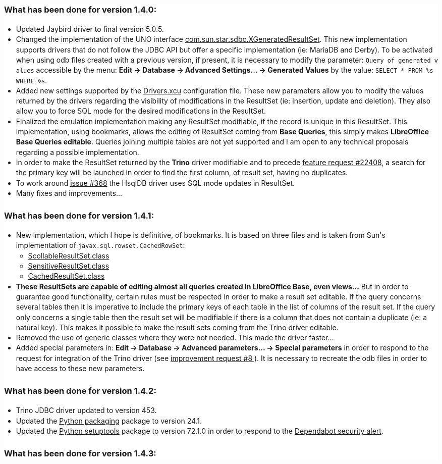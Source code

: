 ### What has been done for version 1.4.0:

- Updated Jaybird driver to final version 5.0.5.
- Changed the implementation of the UNO interface [com.sun.star.sdbc.XGeneratedResultSet][87]. This new implementation supports drivers that do not follow the JDBC API but offer a specific implementation (ie: MariaDB and Derby). To be activated when using odb files created with a previous version, if present, it is necessary to modify the parameter: `Query of generated values` accessible by the menu: **Edit -> Database -> Advanced Settings... -> Generated Values** by the value: `SELECT * FROM %s WHERE %s`.
- Added new settings supported by the [Drivers.xcu][91] configuration file. These new parameters allow you to modify the values ​​returned by the drivers regarding the visibility of modifications in the ResultSet (ie: insertion, update and deletion). They also allow you to force SQL mode for the desired modifications in the ResultSet.
- Finalized the emulation implementation making any ResultSet modifiable, if the record is unique in this ResultSet. This implementation, using bookmarks, allows the editing of ResultSet coming from **Base Queries**, this simply makes **LibreOffice Base Queries editable**. Queries joining multiple tables are not yet supported and I am open to any technical proposals regarding a possible implementation.
- In order to make the ResultSet returned by the **Trino** driver modifiable and to precede [feature request #22408][120], a search for the primary key will be launched in order to find the first column, of result set, having no duplicates.
- To work around [issue #368][120] the HsqlDB driver uses SQL mode updates in ResultSet.
- Many fixes and improvements...

### What has been done for version 1.4.1:

- New implementation, which I hope is definitive, of bookmarks. It is based on three files and is taken from Sun's implementation of `javax.sql.rowset.CachedRowSet`:
  - [ScollableResultSet.class][113]
  - [SensitiveResultSet.class][114]
  - [CachedResultSet.class][122]
- **These ResultSets are capable of editing almost all queries created in LibreOffice Base, even views...** But in order to guarantee good functionality, certain rules must be respected in order to make a result set editable. If the query concerns several tables then it is imperative to include the primary keys of each table in the list of columns of the result set. If the query only concerns a single table then the result set will be modifiable if there is a column that does not contain a duplicate (ie: a natural key). This makes it possible to make the result sets coming from the Trino driver editable.
- Removed the use of generic classes where they were not needed. This made the driver faster...
- Added special parameters in: **Edit -> Database -> Advanced parameters... -> Special parameters** in order to respond to the request for integration of the Trino driver (see [improvement request #8 ][123]). It is necessary to recreate the odb files in order to have access to these new parameters.

### What has been done for version 1.4.2:

- Trino JDBC driver updated to version 453.
- Updated the [Python packaging][124] package to version 24.1.
- Updated the [Python setuptools][125] package to version 72.1.0 in order to respond to the [Dependabot security alert][126].

### What has been done for version 1.4.3:


[1]: </img/jdbcdriver.svg#collapse>
[2]: <https://prrvchr.github.io/jdbcDriverOOo/>
[3]: <https://prrvchr.github.io/jdbcDriverOOo/README_fr>
[4]: <https://prrvchr.github.io/jdbcDriverOOo/source/jdbcDriverOOo/registration/TermsOfUse_en>
[5]: <https://prrvchr.github.io/jdbcDriverOOo/#what-has-been-done-for-version-143>
[6]: <https://prrvchr.github.io/>
[7]: <https://www.libreoffice.org/download/download-libreoffice/>
[8]: <https://www.openoffice.org/download/index.html>
[9]: <https://docs.oracle.com/en/java/javase/11/docs/api/java.sql/java/sql/package-summary.html>
[10]: <https://www.openoffice.org/api/docs/common/ref/com/sun/star/sdbc/module-ix.html>
[11]: <https://www.openoffice.org/api/docs/common/ref/com/sun/star/sdbcx/module-ix.html>
[12]: <https://www.openoffice.org/api/docs/common/ref/com/sun/star/sdb/module-ix.html>
[13]: <http://hsqldb.org/>
[14]: <https://github.com/xerial/sqlite-jdbc>
[15]: <https://mariadb.com/downloads/connectors/connectors-data-access/java8-connector/>
[16]: <https://jdbc.postgresql.org/>
[17]: <https://www.h2database.com/html/main.html>
[18]: <https://db.apache.org/derby/>
[19]: <https://firebirdsql.org/en/jdbc-driver/>
[20]: <https://dev.mysql.com/downloads/connector/j/>
[21]: <https://trino.io/docs/current/client/jdbc.html#installing>
[30]: <https://prrvchr.github.io/jdbcDriverOOo/#connection-url>
[31]: <https://github.com/prrvchr/jdbcDriverOOo/>
[32]: <https://github.com/prrvchr/jdbcDriverOOo/issues/new>
[33]: <https://wiki.documentfoundation.org/Documentation/HowTo/Install_the_correct_JRE_-_LibreOffice_on_Windows_10>
[34]: <https://adoptium.net/releases.html?variant=openjdk11>
[35]: <https://bugs.documentfoundation.org/show_bug.cgi?id=139538>
[36]: <https://prrvchr.github.io/HyperSQLOOo/>
[37]: <https://prrvchr.github.io/jdbcDriverOOo/#what-has-been-done-for-version-110>
[38]: <img/jdbcDriverOOo.svg#middle>
[39]: <https://github.com/prrvchr/jdbcDriverOOo/releases/latest/download/jdbcDriverOOo.oxt>
[40]: <https://img.shields.io/github/downloads/prrvchr/jdbcDriverOOo/latest/total?label=v1.4.3#right>
[41]: <img/jdbcDriverOOo-1.png>
[42]: <img/jdbcDriverOOo-2.png>
[43]: <img/jdbcDriverOOo-3.png>
[44]: <img/jdbcDriverOOo-4.png>
[45]: <img/jdbcDriverOOo-5.png>
[46]: <https://prrvchr.github.io/HyperSQLOOo/#how-to-migrate-an-embedded-database>
[47]: <img/jdbcDriverOOo-6.png>
[48]: <img/jdbcDriverOOo-7.png>
[49]: <img/jdbcDriverOOo-8.png>
[50]: <img/jdbcDriverOOo-9.png>
[51]: <img/jdbcDriverOOo-10.png>
[52]: <https://bugs.documentfoundation.org/show_bug.cgi?id=132195>
[53]: <https://forum.openoffice.org/en/forum/viewtopic.php?f=13&t=103912>
[54]: <http://hsqldb.org/>
[55]: <https://github.com/prrvchr/jdbcDriverOOo/blob/master/source/jdbcDriverOOo/source/io/github/prrvchr/uno/sdbc/Driver.java>
[56]: <https://github.com/hanya/MRI>
[57]: <https://github.com/prrvchr/jdbcDriverOOo/tree/master/source/jdbcDriverOOo/source/io/github/prrvchr/uno/sdb>
[58]: <https://github.com/prrvchr/jdbcDriverOOo/tree/master/source/jdbcDriverOOo/source/io/github/prrvchr/uno/sdbc>
[59]: <https://github.com/prrvchr/jdbcDriverOOo/tree/master/source/jdbcDriverOOo/source/io/github/prrvchr/uno/sdbcx>
[60]: <https://github.com/prrvchr/jdbcDriverOOo/tree/master/source/Driver-HsqlDB/source/io/github/prrvchr/jdbcdriver/hsqldb>
[61]: <https://github.com/prrvchr/jdbcDriverOOo/tree/master/source/Driver-H2/source/io/github/prrvchr/jdbcdriver/h2>
[62]: <https://github.com/prrvchr/jdbcDriverOOo/tree/master/source/Driver-Derby/source/io/github/prrvchr/jdbcdriver/derby>
[63]: <https://github.com/prrvchr/jdbcDriverOOo/blob/master/source/jdbcDriverOOo/source/io/github/prrvchr/uno/sdbcx/Driver.java>
[64]: <https://github.com/prrvchr/jdbcDriverOOo/tree/master/source/UnoLogger/source/io/github/prrvchr/uno/logging>
[65]: <https://www.slf4j.org/>
[66]: <https://www.openoffice.org/api/docs/common/ref/com/sun/star/logging/module-ix.html>
[67]: <https://github.com/prrvchr/jdbcDriverOOo/blob/master/source/jdbcDriverOOo/service/pythonpath/jdbcdriver/options>
[68]: <https://github.com/prrvchr/jdbcDriverOOo/tree/master/source/jdbcDriverOOo/service/pythonpath/jdbcdriver/admin>
[69]: <https://github.com/prrvchr/jdbcDriverOOo/tree/master/source/jdbcDriverOOo/service/pythonpath/jdbcdriver/user>
[70]: <https://github.com/prrvchr/jdbcDriverOOo/tree/master/source/jdbcDriverOOo/service/pythonpath/jdbcdriver/group>
[71]: <https://github.com/gotson>
[72]: <https://github.com/xerial/sqlite-jdbc/issues/786>
[73]: <https://prrvchr.github.io/SQLiteOOo>
[74]: <https://github.com/prrvchr/jdbcDriverOOo/tree/master/source/jdbcDriverOOo/source/io/github/prrvchr/uno/sdbc/ResultSetBase.java>
[75]: <https://github.com/prrvchr/jdbcDriverOOo/tree/master/source/jdbcDriverOOo/source/io/github/prrvchr/uno/sdbc/ResultSetSuper.java>
[76]: <https://bugs.documentfoundation.org/show_bug.cgi?id=156512>
[77]: <https://www.openoffice.org/api/docs/common/ref/com/sun/star/sdbc/JDBCConnectionProperties.html#TypeInfoSettings>
[78]: <https://github.com/prrvchr/jdbcDriverOOo/blob/master/source/jdbcDriverOOo/source/io/github/prrvchr/jdbcdriver/CustomTypeInfo.java>
[79]: <https://github.com/prrvchr/jdbcDriverOOo/blob/master/source/jdbcDriverOOo/Drivers.xcu#L332>
[80]: <https://github.com/prrvchr/jdbcDriverOOo/blob/master/source/jdbcDriverOOo/source/io/github/prrvchr/uno/sdbc/DatabaseMetaDataBase.java#L444>
[81]: <https://github.com/artem78>
[82]: <https://github.com/prrvchr/jdbcDriverOOo/issues/4>
[83]: <https://github.com/prrvchr/HyperSQLOOo/issues/1>
[84]: <https://github.com/prrvchr/jdbcDriverOOo/releases/latest/download/requirements.txt>
[85]: <https://peps.python.org/pep-0508/>
[86]: <https://prrvchr.github.io/jdbcDriverOOo/#requirement>
[87]: <https://www.openoffice.org/api/docs/common/ref/com/sun/star/sdbc/XGeneratedResultSet.html>
[88]: <https://www.openoffice.org/api/docs/common/ref/com/sun/star/sdbcx/XAlterTable.html>
[89]: <https://github.com/prrvchr/sqlite-jdbc/releases/download/3.45.1.3-SNAPSHOT/sqlite-jdbc-3.45.1.3-SNAPSHOT.jar>
[90]: <https://github.com/prrvchr/sqlite-jdbc/releases/download/3.45.1.3-SNAPSHOT/sqlite-jdbc-3.45.1.6-SNAPSHOT.jar>
[91]: <https://github.com/prrvchr/jdbcDriverOOo/blob/master/source/jdbcDriverOOo/Drivers.xcu>
[92]: <https://jira.mariadb.org/browse/CONJ-1160>
[93]: <https://en.wikibooks.org/wiki/Java_Programming/Generics>
[94]: <https://github.com/prrvchr/jdbcDriverOOo/blob/master/source/jdbcDriverOOo/source/io/github/prrvchr/uno/sdbcx/TableContainerSuper.java>
[95]: <https://github.com/prrvchr/jdbcDriverOOo/blob/master/source/jdbcDriverOOo/source/io/github/prrvchr/uno/sdbcx/ViewContainer.java>
[96]: <https://github.com/prrvchr/jdbcDriverOOo/blob/master/source/jdbcDriverOOo/source/io/github/prrvchr/uno/sdbcx/ColumnContainerBase.java>
[97]: <https://github.com/prrvchr/jdbcDriverOOo/blob/master/source/jdbcDriverOOo/source/io/github/prrvchr/uno/sdbcx/KeyContainer.java>
[98]: <https://github.com/prrvchr/jdbcDriverOOo/blob/master/source/jdbcDriverOOo/source/io/github/prrvchr/uno/sdbcx/IndexContainer.java>
[99]: <https://github.com/prrvchr/jdbcDriverOOo/blob/master/source/jdbcDriverOOo/source/io/github/prrvchr/uno/sdbcx/Container.java>
[100]: <https://github.com/prrvchr/jdbcDriverOOo/blob/master/source/jdbcDriverOOo/source/io/github/prrvchr/jdbcdriver/DBTableHelper.java#L178>
[101]: <https://github.com/FirebirdSQL/jaybird/issues/791>
[102]: <https://github.com/prrvchr/jdbcDriverOOo/blob/master/source/jdbcDriverOOo/source/io/github/prrvchr/jdbcdriver/DBTableHelper.java#L276>
[103]: <https://bugs.documentfoundation.org/show_bug.cgi?id=160375>
[104]: <https://www.openoffice.org/api/docs/common/ref/com/sun/star/sdbcx/XRowLocate.html>
[105]: <https://github.com/prrvchr/jdbcDriverOOo/tree/master/source/jdbcDriverOOo/source/io/github/prrvchr/jdbcdriver/resultset>
[106]: <https://github.com/prrvchr/jdbcDriverOOo/blob/master/source/jdbcDriverOOo/source/io/github/prrvchr/uno/sdbcx/RoleContainer.java>
[107]: <https://bugs.documentfoundation.org/show_bug.cgi?id=160516>
[108]: <https://hsqldb.org/doc/guide/management-chapt.html#mtc_system_versioned_tables>
[109]: <https://hsqldb.org/doc/guide/texttables-chapt.html#ttc_table_definition>
[110]: <https://github.com/prrvchr/jdbcDriverOOo/blob/master/source/jdbcDriverOOo/source/io/github/prrvchr/uno/sdbc/DriverBase.java#L185>
[111]: <https://github.com/prrvchr/jdbcDriverOOo/blob/master/source/jdbcDriverOOo/source/io/github/prrvchr/uno/sdbc/DriverBase.java#L395>
[112]: <https://prrvchr.github.io/JaybirdOOo/>
[113]: <https://github.com/prrvchr/jdbcDriverOOo/blob/master/source/jdbcDriverOOo/source/io/github/prrvchr/jdbcdriver/resultset/ScrollableResultSet.java#L57>
[114]: <https://github.com/prrvchr/jdbcDriverOOo/blob/master/source/jdbcDriverOOo/source/io/github/prrvchr/jdbcdriver/resultset/SensitiveResultSet.java#L60>
[115]: <https://github.com/prrvchr/jdbcDriverOOo/blob/master/source/jdbcDriverOOo/source/io/github/prrvchr/jdbcdriver/rowset/RowSetWriter.java#L41>
[116]: <https://github.com/prrvchr/jdbcDriverOOo/issues/8>
[117]: <https://trino.io/>
[118]: <https://github.com/trinodb/trino/issues/22306>
[119]: <https://github.com/prrvchr/jdbcDriverOOo/issues/7>
[120]: <https://github.com/trinodb/trino/issues/22408>
[121]: <https://sourceforge.net/p/hsqldb/feature-requests/368/>
[122]: <https://github.com/prrvchr/jdbcDriverOOo/blob/master/source/jdbcDriverOOo/source/io/github/prrvchr/jdbcdriver/resultset/CachedResultSet.java#L55>
[123]: <https://github.com/prrvchr/jdbcDriverOOo/issues/8#issuecomment-2182445391>
[124]: <https://pypi.org/project/packaging/>
[125]: <https://pypi.org/project/setuptools/>
[126]: <https://github.com/prrvchr/jdbcDriverOOo/pull/9>
